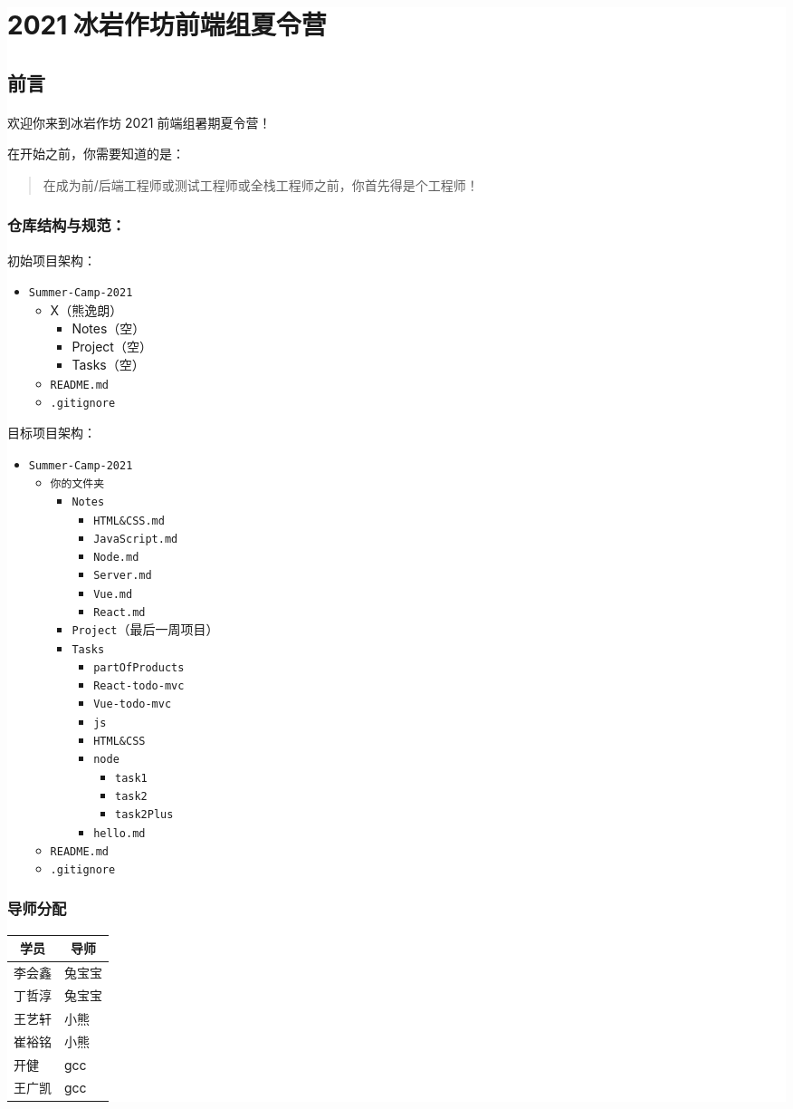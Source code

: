 # 2021 冰岩作坊前端组夏令营

## 前言

欢迎你来到冰岩作坊 2021 前端组暑期夏令营！

在开始之前，你需要知道的是：

> 在成为前/后端工程师或测试工程师或全栈工程师之前，你首先得是个工程师！

### 仓库结构与规范：

初始项目架构：

- `Summer-Camp-2021`
  - X（熊逸朗）
    - Notes（空）
    - Project（空）
    - Tasks（空）
  - `README.md`
  - `.gitignore`

目标项目架构：

- `Summer-Camp-2021`
  - `你的文件夹`
    - `Notes`
      - `HTML&CSS.md`
      - `JavaScript.md`
      - `Node.md`
      - `Server.md`
      - `Vue.md`
      - `React.md`
    - `Project`（最后一周项目）
    - `Tasks`
      - `partOfProducts`
      - `React-todo-mvc`
      - `Vue-todo-mvc`
      - `js`
      - `HTML&CSS`
      - `node`
        - `task1`
        - `task2`
        - `task2Plus`
      - `hello.md`
  - `README.md`
  - `.gitignore`

### 导师分配

| 学员   | 导师   |
| ------ | ------ |
| 李会鑫 | 兔宝宝 |
| 丁哲淳 | 兔宝宝 |
| 王艺轩 | 小熊   |
| 崔裕铭 | 小熊   |
| 开健   | gcc    |
| 王广凯 | gcc    |
